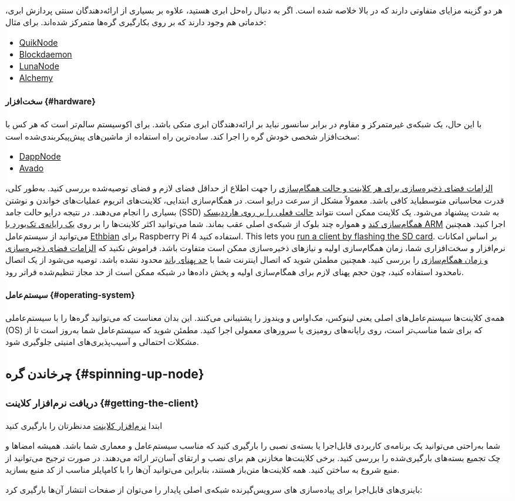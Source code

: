 هر دو گزینه مزایای متفاوتی دارند که در بالا خلاصه شده است. اگر به دنبال راه‌حل ابری هستید، علاوه بر بسیاری از ارائه‌دهندگان سنتی پردازش ابری، خدماتی هم وجود دارند که بر روی بکارگیری گره‌ها متمرکز شده‌اند. برای مثال:

- [QuikNode](https://www.quiknode.io/)
- [Blockdaemon](https://blockdaemon.com)
- [LunaNode](https://www.lunanode.com/)
- [Alchemy](https://www.alchemy.com/)

#### سخت‌افزار {#hardware}

با این حال، یک شبکه‌ی غیرمتمرکز و مقاوم در برابر سانسور نباید بر ارائه‌دهندگان ابری متکی باشد. برای اکوسیستم سالم‌تر است که هر کس با سخت‌افزار شخصی خودش گره را اجرا کند. ساده‌ترین راه استفاده از ماشین‌های پیش‌پیکربندی‌شده است:

- [DappNode](https://dappnode.io/)
- [Avado](https://ava.do/)

[الزامات فضای ذخیره‌سازی برای هر کلاینت و حالت همگام‌سازی](/developers/docs/nodes-and-clients/#requirements) را جهت اطلاع از حداقل فضای لازم و فضای توصیه‌شده بررسی کنید. به‌طور کلی، قدرت محاسباتی متوسط ​​باید کافی باشد. معمولاً مشکل از سرعت درایو است. در همگام‌سازی ابتدایی، کلاینت‌های اتریوم عملیات‌های خواندن و نوشتن بسیاری را انجام می‌دهند. در نتیجه درایو حالت جامد (SSD) به شدت پیشنهاد می‌شود. یک کلاینت ممکن است نتواند [حالت فعلی را بر روی هارددیسک همگام‌سازی کند](https://github.com/ethereum/go-ethereum/issues/16796#issuecomment-391649278) و همواره چند بلوک از شبکه‌ی اصلی عقب بماند. شما می‌توانید اکثر کلاینت‌ها را بر روی [یک رایانه‌ی تک‌بورد با ARM](/developers/docs/nodes-and-clients/#ethereum-on-a-single-board-computer/) اجرا کنید. همچنین می‌توانید از سیستم‌عامل [Ethbian](https://ethbian.org/index.html) برای Raspberry Pi 4 استفاده کنید. This lets you [run a client by flashing the SD card](/developers/tutorials/run-node-raspberry-pi/). بر اساس امکانات نرم‌افزار و سخت‌افزاری شما، زمان همگام‌سازی اولیه و نیازهای ذخیره‌سازی ممکن است متفاوت باشد. فراموش نکنید که [الزامات فضای ذخیره‌سازی و زمان همگام‌سازی](/developers/docs/nodes-and-clients/#recommended-specifications) را بررسی کنید. همچنین مطمئن شوید که اتصال اینترنت شما با [حد پهنای باند](https://wikipedia.org/wiki/Data_cap) محدود نشده باشد. توصیه می‌شود از یک اتصال نامحدود استفاده کنید، چون حجم پهنای لازم برای همگام‌سازی اولیه و پخش داده‌ها در شبکه ممکن است از حد مجاز تنظیم‌شده فراتر رود.

#### سیستم‌عامل {#operating-system}

همه‌ی کلاینت‌ها سیستم‌عامل‌های اصلی یعنی لینوکس، مک‌اواس و ویندوز را پشتیبانی می‌کنند. این بدان معناست که می‌توانید گره‌ها را با سیستم‌عاملی (OS) که برای شما مناسب‌تر است، روی رایانه‌های رومیزی یا سرورهای معمولی اجرا کنید. مطمئن شوید که سیستم‌عامل شما به‌روز است تا از مشکلات احتمالی و آسیب‌پذیری‌های امنیتی جلوگیری شود.

## چرخاندن گره {#spinning-up-node}

### دریافت نرم‌افزار کلاینت {#getting-the-client}

ابتدا [نرم‌افزار کلاینت](/developers/docs/nodes-and-clients/#execution-clients) مدنظرتان را بارگیری کنید

شما به‌راحتی می‌توانید یک برنامه‌ی کاربردی قابل‌اجرا یا بسته‌ی نصبی را بارگیری کنید که مناسب سیستم‌عامل و معماری شما باشد. همیشه امضاها و چک تجمیع بسته‌های بارگیری‌شده را بررسی کنید. برخی کلاینت‌ها مخازنی هم برای نصب و ارتقای آسان‌تر ارائه می‌دهند. در صورت ترجیح می‌توانید از منبع شروع به ساختن کنید. همه کلاینت‌ها متن‌باز هستند، بنابراین می‌توانید آن‌ها را با کامپایلر مناسب از کد منبع بسازید.

باینری‌های قابل‌اجرا برای پیاده‌سازی های سرویس‌گیرنده شبکه‌ی اصلی پایدار را می‌توان از صفحات انتشار آن‌ها بارگیری کرد:
